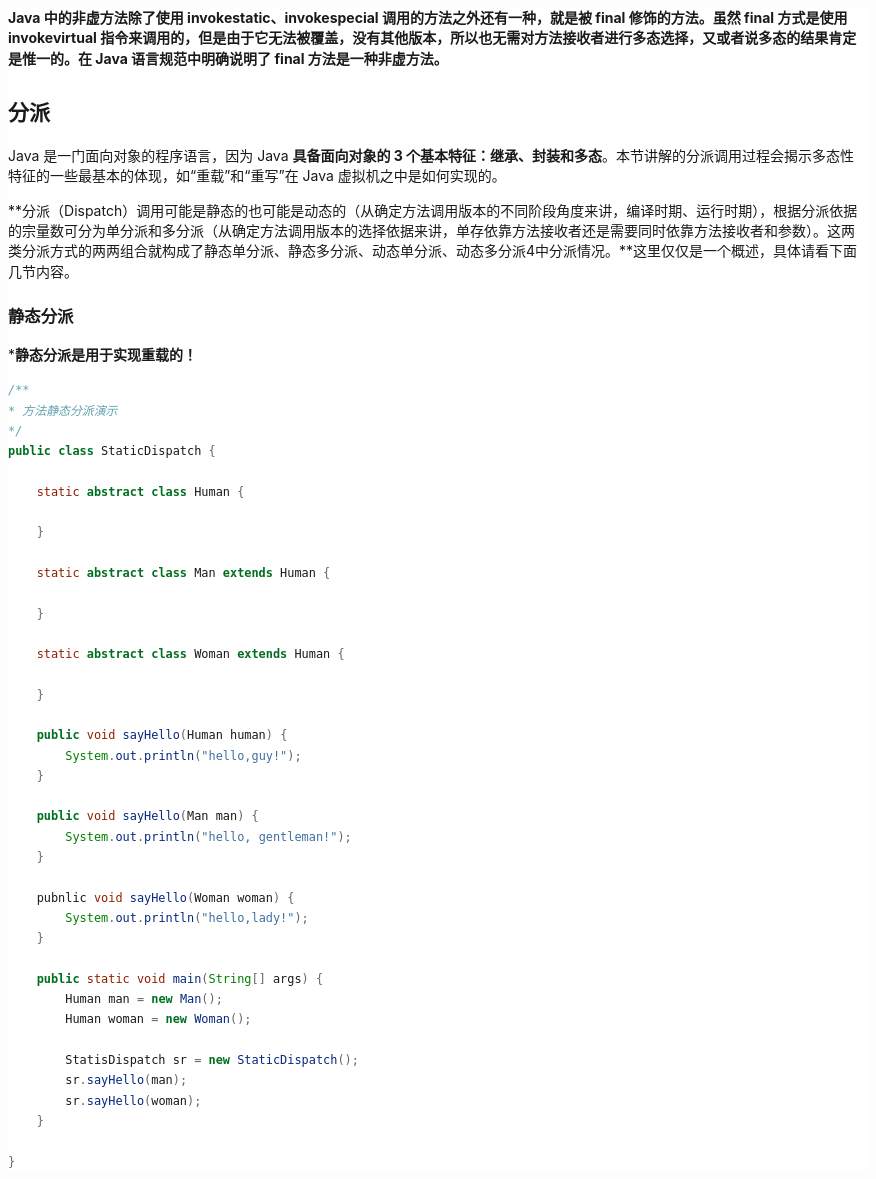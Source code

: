 **Java 中的非虚方法除了使用 invokestatic、invokespecial 调用的方法之外还有一种，就是被 final 修饰的方法。虽然 final 方式是使用 invokevirtual 指令来调用的，但是由于它无法被覆盖，没有其他版本，所以也无需对方法接收者进行多态选择，又或者说多态的结果肯定是惟一的。在 Java 语言规范中明确说明了 final 方法是一种非虚方法。**

## 分派
Java 是一门面向对象的程序语言，因为 Java **具备面向对象的 3 个基本特征：继承、封装和多态**。本节讲解的分派调用过程会揭示多态性特征的一些最基本的体现，如“重载”和“重写”在 Java 虚拟机之中是如何实现的。

**分派（Dispatch）调用可能是静态的也可能是动态的（从确定方法调用版本的不同阶段角度来讲，编译时期、运行时期），根据分派依据的宗量数可分为单分派和多分派（从确定方法调用版本的选择依据来讲，单存依靠方法接收者还是需要同时依靠方法接收者和参数）。这两类分派方式的两两组合就构成了静态单分派、静态多分派、动态单分派、动态多分派4中分派情况。**这里仅仅是一个概述，具体请看下面几节内容。

### 静态分派

***静态分派是用于实现重载的！**

```java
/**
* 方法静态分派演示
*/
public class StaticDispatch {

    static abstract class Human {

    }

    static abstract class Man extends Human {

    }

    static abstract class Woman extends Human {

    }

    public void sayHello(Human human) {
        System.out.println("hello,guy!");
    }

    public void sayHello(Man man) {
        System.out.println("hello, gentleman!");
    }

    pubnlic void sayHello(Woman woman) {
        System.out.println("hello,lady!");
    } 

    public static void main(String[] args) {
        Human man = new Man();
        Human woman = new Woman();

        StatisDispatch sr = new StaticDispatch();
        sr.sayHello(man);
        sr.sayHello(woman);
    }

}
```
